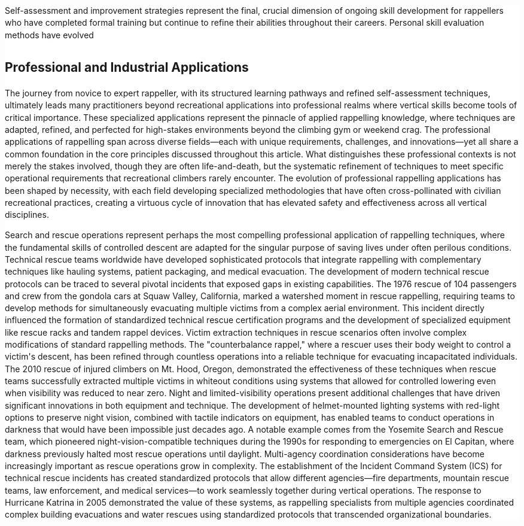 Self-assessment and improvement strategies represent the final, crucial dimension of ongoing skill development for rappellers who have completed formal training but continue to refine their abilities throughout their careers. Personal skill evaluation methods have evolved

## Professional and Industrial Applications

The journey from novice to expert rappeller, with its structured learning pathways and refined self-assessment techniques, ultimately leads many practitioners beyond recreational applications into professional realms where vertical skills become tools of critical importance. These specialized applications represent the pinnacle of applied rappelling knowledge, where techniques are adapted, refined, and perfected for high-stakes environments beyond the climbing gym or weekend crag. The professional applications of rappelling span across diverse fields—each with unique requirements, challenges, and innovations—yet all share a common foundation in the core principles discussed throughout this article. What distinguishes these professional contexts is not merely the stakes involved, though they are often life-and-death, but the systematic refinement of techniques to meet specific operational requirements that recreational climbers rarely encounter. The evolution of professional rappelling applications has been shaped by necessity, with each field developing specialized methodologies that have often cross-pollinated with civilian recreational practices, creating a virtuous cycle of innovation that has elevated safety and effectiveness across all vertical disciplines.

Search and rescue operations represent perhaps the most compelling professional application of rappelling techniques, where the fundamental skills of controlled descent are adapted for the singular purpose of saving lives under often perilous conditions. Technical rescue teams worldwide have developed sophisticated protocols that integrate rappelling with complementary techniques like hauling systems, patient packaging, and medical evacuation. The development of modern technical rescue protocols can be traced to several pivotal incidents that exposed gaps in existing capabilities. The 1976 rescue of 104 passengers and crew from the gondola cars at Squaw Valley, California, marked a watershed moment in rescue rappelling, requiring teams to develop methods for simultaneously evacuating multiple victims from a complex aerial environment. This incident directly influenced the formation of standardized technical rescue certification programs and the development of specialized equipment like rescue racks and tandem rappel devices. Victim extraction techniques in rescue scenarios often involve complex modifications of standard rappelling methods. The "counterbalance rappel," where a rescuer uses their body weight to control a victim's descent, has been refined through countless operations into a reliable technique for evacuating incapacitated individuals. The 2010 rescue of injured climbers on Mt. Hood, Oregon, demonstrated the effectiveness of these techniques when rescue teams successfully extracted multiple victims in whiteout conditions using systems that allowed for controlled lowering even when visibility was reduced to near zero. Night and limited-visibility operations present additional challenges that have driven significant innovations in both equipment and technique. The development of helmet-mounted lighting systems with red-light options to preserve night vision, combined with tactile indicators on equipment, has enabled teams to conduct operations in darkness that would have been impossible just decades ago. A notable example comes from the Yosemite Search and Rescue team, which pioneered night-vision-compatible techniques during the 1990s for responding to emergencies on El Capitan, where darkness previously halted most rescue operations until daylight. Multi-agency coordination considerations have become increasingly important as rescue operations grow in complexity. The establishment of the Incident Command System (ICS) for technical rescue incidents has created standardized protocols that allow different agencies—fire departments, mountain rescue teams, law enforcement, and medical services—to work seamlessly together during vertical operations. The response to Hurricane Katrina in 2005 demonstrated the value of these systems, as rappelling specialists from multiple agencies coordinated complex building evacuations and water rescues using standardized protocols that transcended organizational boundaries.
